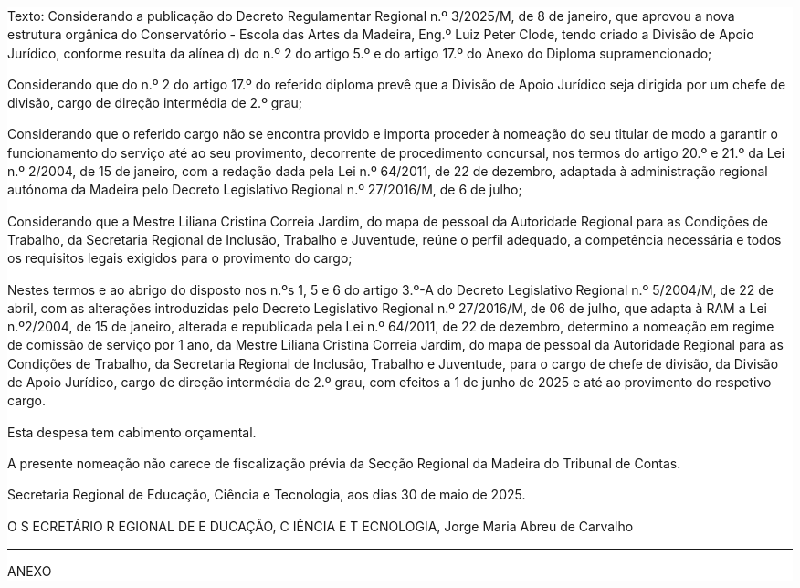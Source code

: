 Texto:
Considerando a publicação do Decreto Regulamentar Regional n.º 3/2025/M, de 8 de janeiro, que aprovou a nova estrutura
orgânica do Conservatório - Escola das Artes da Madeira, Eng.º Luiz Peter Clode, tendo criado a Divisão de Apoio Jurídico,
conforme resulta da alínea d) do n.º 2 do artigo 5.º e do artigo 17.º do Anexo do Diploma supramencionado;

Considerando que do n.º 2 do artigo 17.º do referido diploma prevê que a Divisão de Apoio Jurídico seja dirigida por um
chefe de divisão, cargo de direção intermédia de 2.º grau;

Considerando que o referido cargo não se encontra provido e importa proceder à nomeação do seu titular de modo a
garantir o funcionamento do serviço até ao seu provimento, decorrente de procedimento concursal, nos termos do artigo 20.º e
21.º da Lei n.º 2/2004, de 15 de janeiro, com a redação dada pela Lei n.º 64/2011, de 22 de dezembro, adaptada à
administração regional autónoma da Madeira pelo Decreto Legislativo Regional n.º 27/2016/M, de 6 de julho;

Considerando que a Mestre Liliana Cristina Correia Jardim, do mapa de pessoal da Autoridade Regional para as Condições
de Trabalho, da Secretaria Regional de Inclusão, Trabalho e Juventude, reúne o perfil adequado, a competência necessária e
todos os requisitos legais exigidos para o provimento do cargo;

Nestes termos e ao abrigo do disposto nos n.ºs 1, 5 e 6 do artigo 3.º-A do Decreto Legislativo Regional n.º 5/2004/M, de
22 de abril, com as alterações introduzidas pelo Decreto Legislativo Regional n.º 27/2016/M, de 06 de julho, que adapta à
RAM a Lei n.º2/2004, de 15 de janeiro, alterada e republicada pela Lei n.º 64/2011, de 22 de dezembro, determino a
nomeação em regime de comissão de serviço por 1 ano, da Mestre Liliana Cristina Correia Jardim, do mapa de pessoal da
Autoridade Regional para as Condições de Trabalho, da Secretaria Regional de Inclusão, Trabalho e Juventude, para o cargo
de chefe de divisão, da Divisão de Apoio Jurídico, cargo de direção intermédia de 2.º grau, com efeitos a 1 de junho de 2025 e
até ao provimento do respetivo cargo.


Esta despesa tem cabimento orçamental.

A presente nomeação não carece de fiscalização prévia da Secção Regional da Madeira do Tribunal de Contas.

Secretaria Regional de Educação, Ciência e Tecnologia, aos dias 30 de maio de 2025.

O S ECRETÁRIO R EGIONAL DE E DUCAÇÃO, C IÊNCIA E T ECNOLOGIA, Jorge Maria Abreu de Carvalho




---

ANEXO
